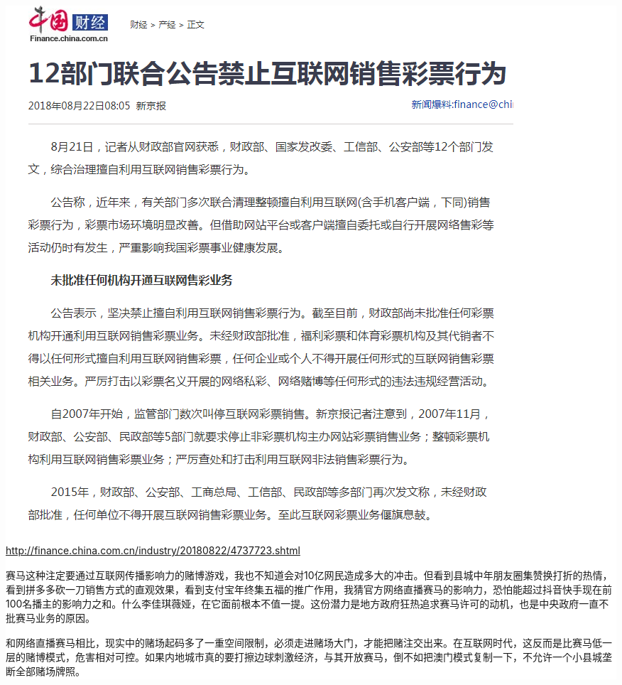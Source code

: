 ![](/images/btnews/0301_0400/0383/3cfaaf3f-1919-4dc5-88f1-1b35113a4c39.png)



http://finance.china.com.cn/industry/20180822/4737723.shtml





赛马这种注定要通过互联网传播影响力的赌博游戏，我也不知道会对10亿网民造成多大的冲击。但看到县城中年朋友圈集赞换打折的热情，看到拼多多砍一刀销售方式的直观效果，看到支付宝年终集五福的推广作用，我猜官方网络直播赛马的影响力，恐怕能超过抖音快手现在前100名播主的影响力之和。什么李佳琪薇娅，在它面前根本不值一提。这份潜力是地方政府狂热追求赛马许可的动机，也是中央政府一直不批赛马业务的原因。





和网络直播赛马相比，现实中的赌场起码多了一重空间限制，必须走进赌场大门，才能把赌注交出来。在互联网时代，这反而是比赛马低一层的赌博模式，危害相对可控。如果内地城市真的要打擦边球刺激经济，与其开放赛马，倒不如把澳门模式复制一下，不允许一个小县城垄断全部赌场牌照。
